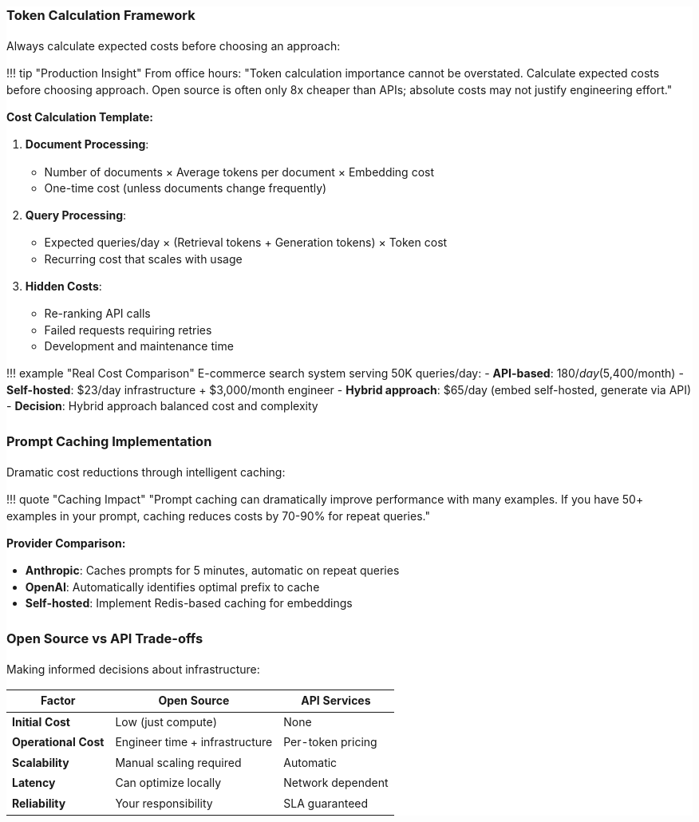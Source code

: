 ### Token Calculation Framework

Always calculate expected costs before choosing an approach:

!!! tip "Production Insight"
    From office hours: "Token calculation importance cannot be overstated. Calculate expected costs before choosing approach. Open source is often only 8x cheaper than APIs; absolute costs may not justify engineering effort."

**Cost Calculation Template:**

1. **Document Processing**:
   - Number of documents × Average tokens per document × Embedding cost
   - One-time cost (unless documents change frequently)

2. **Query Processing**:
   - Expected queries/day × (Retrieval tokens + Generation tokens) × Token cost
   - Recurring cost that scales with usage

3. **Hidden Costs**:
   - Re-ranking API calls
   - Failed requests requiring retries
   - Development and maintenance time

!!! example "Real Cost Comparison"
    E-commerce search system serving 50K queries/day:
    - **API-based**: $180/day ($5,400/month)
    - **Self-hosted**: $23/day infrastructure + $3,000/month engineer
    - **Hybrid approach**: $65/day (embed self-hosted, generate via API)
    - **Decision**: Hybrid approach balanced cost and complexity

### Prompt Caching Implementation

Dramatic cost reductions through intelligent caching:

!!! quote "Caching Impact"
    "Prompt caching can dramatically improve performance with many examples. If you have 50+ examples in your prompt, caching reduces costs by 70-90% for repeat queries."

**Provider Comparison:**
- **Anthropic**: Caches prompts for 5 minutes, automatic on repeat queries
- **OpenAI**: Automatically identifies optimal prefix to cache
- **Self-hosted**: Implement Redis-based caching for embeddings

### Open Source vs API Trade-offs

Making informed decisions about infrastructure:

| Factor | Open Source | API Services |
|--------|-------------|--------------|
| **Initial Cost** | Low (just compute) | None |
| **Operational Cost** | Engineer time + infrastructure | Per-token pricing |
| **Scalability** | Manual scaling required | Automatic |
| **Latency** | Can optimize locally | Network dependent |
| **Reliability** | Your responsibility | SLA guaranteed |
